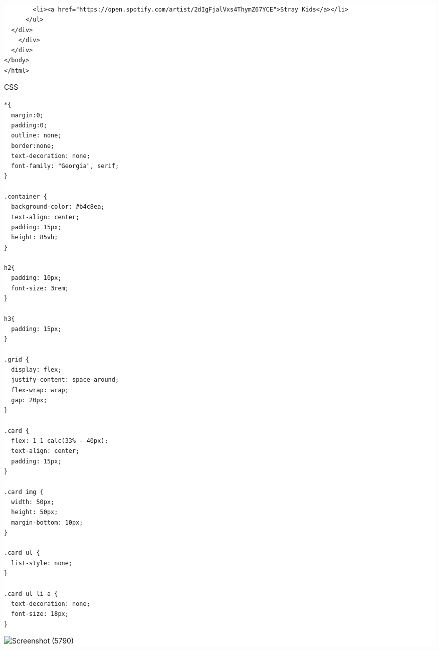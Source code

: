             <li><a href="https://open.spotify.com/artist/2dIgFjalVxs4ThymZ67YCE">Stray Kids</a></li>
          </ul>
      </div>
        </div>
      </div>
    </body>
    </html>

CSS

    *{
      margin:0;
      padding:0;
      outline: none;
      border:none;
      text-decoration: none;
      font-family: "Georgia", serif;
    }
    
    .container {
      background-color: #b4c8ea;
      text-align: center;
      padding: 15px;
      height: 85vh;
    }
    
    h2{
      padding: 10px;
      font-size: 3rem;
    }
    
    h3{
      padding: 15px;
    }
    
    .grid {
      display: flex;
      justify-content: space-around;
      flex-wrap: wrap;
      gap: 20px;
    }
    
    .card {
      flex: 1 1 calc(33% - 40px);
      text-align: center;
      padding: 15px;
    }
    
    .card img {
      width: 50px;
      height: 50px;
      margin-bottom: 10px;
    }
    
    .card ul {
      list-style: none;
    }
    
    .card ul li a {
      text-decoration: none;
      font-size: 18px;
    }

![Screenshot (5790)](https://github.com/user-attachments/assets/b67d97e4-d9a7-4a21-930a-51da7d36d85e)



